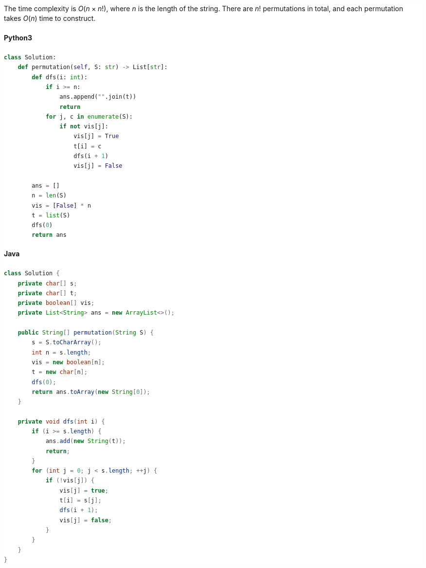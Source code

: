 The time complexity is $O(n \times n!)$, where $n$ is the length of the string. There are $n!$ permutations in total, and each permutation takes $O(n)$ time to construct.



#### Python3

```python
class Solution:
    def permutation(self, S: str) -> List[str]:
        def dfs(i: int):
            if i >= n:
                ans.append("".join(t))
                return
            for j, c in enumerate(S):
                if not vis[j]:
                    vis[j] = True
                    t[i] = c
                    dfs(i + 1)
                    vis[j] = False

        ans = []
        n = len(S)
        vis = [False] * n
        t = list(S)
        dfs(0)
        return ans
```

#### Java

```java
class Solution {
    private char[] s;
    private char[] t;
    private boolean[] vis;
    private List<String> ans = new ArrayList<>();

    public String[] permutation(String S) {
        s = S.toCharArray();
        int n = s.length;
        vis = new boolean[n];
        t = new char[n];
        dfs(0);
        return ans.toArray(new String[0]);
    }

    private void dfs(int i) {
        if (i >= s.length) {
            ans.add(new String(t));
            return;
        }
        for (int j = 0; j < s.length; ++j) {
            if (!vis[j]) {
                vis[j] = true;
                t[i] = s[j];
                dfs(i + 1);
                vis[j] = false;
            }
        }
    }
}
```
